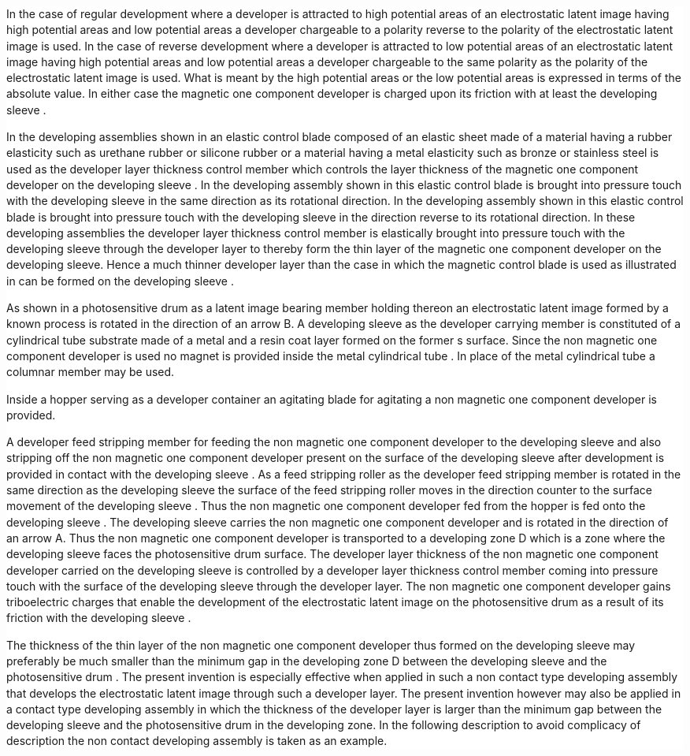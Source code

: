 In the case of regular development where a developer is attracted to high potential areas of an electrostatic latent image having high potential areas and low potential areas a developer chargeable to a polarity reverse to the polarity of the electrostatic latent image is used. In the case of reverse development where a developer is attracted to low potential areas of an electrostatic latent image having high potential areas and low potential areas a developer chargeable to the same polarity as the polarity of the electrostatic latent image is used. What is meant by the high potential areas or the low potential areas is expressed in terms of the absolute value. In either case the magnetic one component developer is charged upon its friction with at least the developing sleeve .

In the developing assemblies shown in an elastic control blade composed of an elastic sheet made of a material having a rubber elasticity such as urethane rubber or silicone rubber or a material having a metal elasticity such as bronze or stainless steel is used as the developer layer thickness control member which controls the layer thickness of the magnetic one component developer on the developing sleeve . In the developing assembly shown in this elastic control blade is brought into pressure touch with the developing sleeve in the same direction as its rotational direction. In the developing assembly shown in this elastic control blade is brought into pressure touch with the developing sleeve in the direction reverse to its rotational direction. In these developing assemblies the developer layer thickness control member is elastically brought into pressure touch with the developing sleeve through the developer layer to thereby form the thin layer of the magnetic one component developer on the developing sleeve. Hence a much thinner developer layer than the case in which the magnetic control blade is used as illustrated in can be formed on the developing sleeve .

As shown in a photosensitive drum as a latent image bearing member holding thereon an electrostatic latent image formed by a known process is rotated in the direction of an arrow B. A developing sleeve as the developer carrying member is constituted of a cylindrical tube substrate made of a metal and a resin coat layer formed on the former s surface. Since the non magnetic one component developer is used no magnet is provided inside the metal cylindrical tube . In place of the metal cylindrical tube a columnar member may be used.

Inside a hopper serving as a developer container an agitating blade for agitating a non magnetic one component developer is provided.

A developer feed stripping member for feeding the non magnetic one component developer to the developing sleeve and also stripping off the non magnetic one component developer present on the surface of the developing sleeve after development is provided in contact with the developing sleeve . As a feed stripping roller as the developer feed stripping member is rotated in the same direction as the developing sleeve the surface of the feed stripping roller moves in the direction counter to the surface movement of the developing sleeve . Thus the non magnetic one component developer fed from the hopper is fed onto the developing sleeve . The developing sleeve carries the non magnetic one component developer and is rotated in the direction of an arrow A. Thus the non magnetic one component developer is transported to a developing zone D which is a zone where the developing sleeve faces the photosensitive drum surface. The developer layer thickness of the non magnetic one component developer carried on the developing sleeve is controlled by a developer layer thickness control member coming into pressure touch with the surface of the developing sleeve through the developer layer. The non magnetic one component developer gains triboelectric charges that enable the development of the electrostatic latent image on the photosensitive drum as a result of its friction with the developing sleeve .

The thickness of the thin layer of the non magnetic one component developer thus formed on the developing sleeve may preferably be much smaller than the minimum gap in the developing zone D between the developing sleeve and the photosensitive drum . The present invention is especially effective when applied in such a non contact type developing assembly that develops the electrostatic latent image through such a developer layer. The present invention however may also be applied in a contact type developing assembly in which the thickness of the developer layer is larger than the minimum gap between the developing sleeve and the photosensitive drum in the developing zone. In the following description to avoid complicacy of description the non contact developing assembly is taken as an example.

